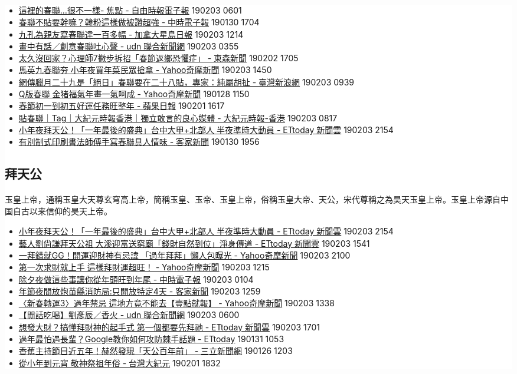 - [這裡的春聯…很不一樣- 焦點 - 自由時報電子報](http://news.ltn.com.tw/news/focus/paper/1265940 "這裡的春聯…很不一樣- 焦點 - 自由時報電子報") 190203 0601
- [春聯不貼要幹嘛？韓粉這樣做被讚超強 - 中時電子報](https://www.chinatimes.com/realtimenews/20190130003866-260405 "春聯不貼要幹嘛？韓粉這樣做被讚超強 - 中時電子報") 190130 1704
- [九孔為親友寫春聯達一百多幅 - 加拿大星島日報](http://www.singtao.ca/toronto/3934731/2019-02-03/post-%E4%B9%9D%E5%AD%94%E7%82%BA%E8%A6%AA%E5%8F%8B%E5%AF%AB%E6%98%A5%E8%81%AF-%E9%81%94%E4%B8%80%E7%99%BE%E5%A4%9A%E5%B9%85/ "九孔為親友寫春聯達一百多幅 - 加拿大星島日報") 190203 1214
- [畫中有話／創意春聯吐心聲 - udn 聯合新聞網](https://udn.com/news/story/7339/3629695 "畫中有話／創意春聯吐心聲 - udn 聯合新聞網") 190203 0355
- [太久沒回家？心理師7撇步拆招「春節返鄉恐懼症」 - 東森新聞](https://news.ebc.net.tw/News/living/151207 "太久沒回家？心理師7撇步拆招「春節返鄉恐懼症」 - 東森新聞") 190202 1705
- [馬英九春聯夯 小年夜買年菜民眾搶拿 - Yahoo奇摩新聞](https://tw.news.yahoo.com/video/%E9%A6%AC%E8%8B%B1%E4%B9%9D%E6%98%A5%E8%81%AF%E5%A4%AF-%E5%B0%8F%E5%B9%B4%E5%A4%9C%E8%B2%B7%E5%B9%B4%E8%8F%9C%E6%B0%91%E7%9C%BE%E6%90%B6%E6%8B%BF-064036140.html "馬英九春聯夯 小年夜買年菜民眾搶拿 - Yahoo奇摩新聞") 190203 1450
- [網傳臘月二十九是「絕日」春聯要在二十八貼，專家：純屬胡扯 - 臺灣新浪網](https://news.sina.com.tw/article/20190203/29945642.html "網傳臘月二十九是「絕日」春聯要在二十八貼，專家：純屬胡扯 - 臺灣新浪網") 190203 0939
- [Q版春聯 金猪福氣年畫一氣呵成 - Yahoo奇摩新聞](https://tw.news.yahoo.com/q%E7%89%88%E6%98%A5%E8%81%AF-%E9%87%91%E7%8C%AA%E7%A6%8F%E6%B0%A3%E5%B9%B4%E7%95%AB-%E6%B0%A3%E5%91%B5%E6%88%90-035011823.html "Q版春聯 金猪福氣年畫一氣呵成 - Yahoo奇摩新聞") 190128 1150
- [春節初一到初五好運任務旺整年 - 蘋果日報](https://tw.appledaily.com/new/realtime/20190201/1508695/ "春節初一到初五好運任務旺整年 - 蘋果日報") 190201 1617
- [貼春聯｜Tag｜大紀元時報香港｜獨立敢言的良心媒體 - 大紀元時報-香港](http://hk.epochtimes.com/tag/%E8%B2%BC%E6%98%A5%E8%81%AF "貼春聯｜Tag｜大紀元時報香港｜獨立敢言的良心媒體 - 大紀元時報-香港") 190203 0817
- [小年夜拜天公！「一年最後的盛典」台中大甲+北部人 半夜準時大動員 - ETtoday 新聞雲](https://www.ettoday.net/news/20190203/1372989.htm "小年夜拜天公！「一年最後的盛典」台中大甲+北部人 半夜準時大動員 - ETtoday 新聞雲") 190203 2154
- [有別制式印刷書法師傅手寫春聯具人情味 - 客家新聞](http://www.hakkatv.org.tw/news/177101 "有別制式印刷書法師傅手寫春聯具人情味 - 客家新聞") 190130 1956

## 拜天公

玉皇上帝，通稱玉皇大天尊玄穹高上帝，簡稱玉皇、玉帝、玉皇上帝，俗稱玉皇大帝、天公，宋代尊稱之為昊天玉皇上帝。玉皇上帝源自中国自古以来信仰的昊天上帝。
- [小年夜拜天公！「一年最後的盛典」台中大甲+北部人 半夜準時大動員 - ETtoday 新聞雲](https://www.ettoday.net/news/20190203/1372989.htm "小年夜拜天公！「一年最後的盛典」台中大甲+北部人 半夜準時大動員 - ETtoday 新聞雲") 190203 2154
- [藝人劉尙謙拜天公祖 大溪迎富送窮廟「錢財自然到位」淨身傳道 - ETtoday 新聞雲](https://www.ettoday.net/news/20190203/1372826.htm "藝人劉尙謙拜天公祖 大溪迎富送窮廟「錢財自然到位」淨身傳道 - ETtoday 新聞雲") 190203 1541
- [一拜錯就GG！開運迎財神有忌諱 「過年拜拜」懶人包曝光 - Yahoo奇摩新聞](https://tw.news.yahoo.com/%E6%8B%9C%E9%8C%AF%E5%B0%B1gg-%E9%96%8B%E9%81%8B%E8%BF%8E%E8%B2%A1%E7%A5%9E%E6%9C%89%E5%BF%8C%E8%AB%B1-%E9%81%8E%E5%B9%B4%E6%8B%9C%E6%8B%9C-%E6%87%B6%E4%BA%BA%E5%8C%85%E6%9B%9D%E5%85%89-130030457.html "一拜錯就GG！開運迎財神有忌諱 「過年拜拜」懶人包曝光 - Yahoo奇摩新聞") 190203 2100
- [第一次求財就上手 這樣拜財運超旺！ - Yahoo奇摩新聞](https://tw.news.yahoo.com/%E7%AC%AC-%E6%AC%A1%E6%B1%82%E8%B2%A1%E5%B0%B1%E4%B8%8A%E6%89%8B-%E9%80%99%E6%A8%A3%E6%8B%9C%E8%B2%A1%E9%81%8B%E8%B6%85%E6%97%BA-030531271.html "第一次求財就上手 這樣拜財運超旺！ - Yahoo奇摩新聞") 190203 1215
- [除夕夜做這些事讓你從年頭旺到年尾 - 中時電子報](https://www.chinatimes.com/realtimenews/20190203000034-260402 "除夕夜做這些事讓你從年頭旺到年尾 - 中時電子報") 190203 0104
- [年節夜間放炮苗縣消防局:只開放特定4天 - 客家新聞](http://www.hakkatv.org.tw/news/177242 "年節夜間放炮苗縣消防局:只開放特定4天 - 客家新聞") 190203 1259
- [〈新春轉運3〉過年禁忌 這地方竟不能去【壹點就報】 - Yahoo奇摩新聞](https://tw.news.yahoo.com/%E6%96%B0%E6%98%A5%E8%BD%89%E9%81%8B3-%E9%81%8E%E5%B9%B4%E7%A6%81%E5%BF%8C-%E9%80%99%E5%9C%B0%E6%96%B9%E7%AB%9F%E4%B8%8D%E8%83%BD%E5%8E%BB-%E5%A3%B9%E9%BB%9E%E5%B0%B1%E5%A0%B1-053800208.html "〈新春轉運3〉過年禁忌 這地方竟不能去【壹點就報】 - Yahoo奇摩新聞") 190203 1338
- [【閒話吃喝】劉彥辰／香火 - udn 聯合新聞網](https://udn.com/news/story/11325/3623729 "【閒話吃喝】劉彥辰／香火 - udn 聯合新聞網") 190203 0600
- [想發大財？搞懂拜財神的起手式 第一個都要先拜祂 - ETtoday 新聞雲](https://www.ettoday.net/news/20190203/1357319.htm "想發大財？搞懂拜財神的起手式 第一個都要先拜祂 - ETtoday 新聞雲") 190203 1701
- [過年最怕遇長輩？Google教你如何攻防棘手話題 - ETtoday](https://www.ettoday.net/news/20190131/1370302.htm "過年最怕遇長輩？Google教你如何攻防棘手話題 - ETtoday") 190131 1053
- [香蕉主持節目近五年！赫然發現「天公百年前」 - 三立新聞網](https://travel.setn.com/News/490804 "香蕉主持節目近五年！赫然發現「天公百年前」 - 三立新聞網") 190126 1203
- [從小年到元宵 敬神祭祖年俗 - 台灣大紀元](http://www.epochtimes.com.tw/n273193/%E5%BE%9E%E5%B0%8F%E5%B9%B4%E5%88%B0%E5%85%83%E5%AE%B5-%E6%95%AC%E7%A5%9E%E7%A5%AD%E7%A5%96%E5%B9%B4%E4%BF%97.html "從小年到元宵 敬神祭祖年俗 - 台灣大紀元") 190201 1832
